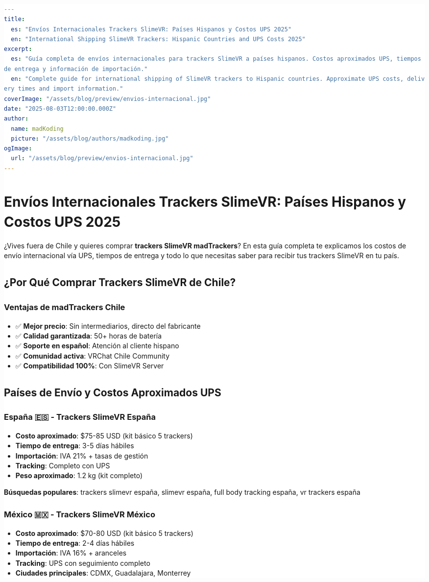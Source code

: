 ```yaml
---
title:
  es: "Envíos Internacionales Trackers SlimeVR: Países Hispanos y Costos UPS 2025"
  en: "International Shipping SlimeVR Trackers: Hispanic Countries and UPS Costs 2025"
excerpt:
  es: "Guía completa de envíos internacionales para trackers SlimeVR a países hispanos. Costos aproximados UPS, tiempos de entrega y información de importación."
  en: "Complete guide for international shipping of SlimeVR trackers to Hispanic countries. Approximate UPS costs, delivery times and import information."
coverImage: "/assets/blog/preview/envios-internacional.jpg"
date: "2025-08-03T12:00:00.000Z"
author:
  name: madKoding
  picture: "/assets/blog/authors/madkoding.jpg"
ogImage:
  url: "/assets/blog/preview/envios-internacional.jpg"
---
```


# Envíos Internacionales Trackers SlimeVR: Países Hispanos y Costos UPS 2025

¿Vives fuera de Chile y quieres comprar **trackers SlimeVR madTrackers**? En esta guía completa te explicamos los costos de envío internacional vía UPS, tiempos de entrega y todo lo que necesitas saber para recibir tus trackers SlimeVR en tu país.

## ¿Por Qué Comprar Trackers SlimeVR de Chile?

### Ventajas de madTrackers Chile
- ✅ **Mejor precio**: Sin intermediarios, directo del fabricante
- ✅ **Calidad garantizada**: 50+ horas de batería
- ✅ **Soporte en español**: Atención al cliente hispano
- ✅ **Comunidad activa**: VRChat Chile Community
- ✅ **Compatibilidad 100%**: Con SlimeVR Server

## Países de Envío y Costos Aproximados UPS

### España 🇪🇸 - Trackers SlimeVR España
- **Costo aproximado**: $75-85 USD (kit básico 5 trackers)
- **Tiempo de entrega**: 3-5 días hábiles
- **Importación**: IVA 21% + tasas de gestión
- **Tracking**: Completo con UPS
- **Peso aproximado**: 1.2 kg (kit completo)

**Búsquedas populares**: trackers slimevr españa, slimevr españa, full body tracking españa, vr trackers españa

### México 🇲🇽 - Trackers SlimeVR México
- **Costo aproximado**: $70-80 USD (kit básico 5 trackers)
- **Tiempo de entrega**: 2-4 días hábiles
- **Importación**: IVA 16% + aranceles
- **Tracking**: UPS con seguimiento completo
- **Ciudades principales**: CDMX, Guadalajara, Monterrey
